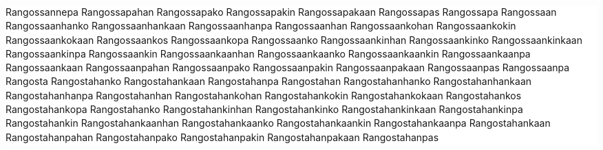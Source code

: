Rangossannepa
Rangossapahan
Rangossapako
Rangossapakin
Rangossapakaan
Rangossapas
Rangossapa
Rangossaan
Rangossaanhanko
Rangossaanhankaan
Rangossaanhanpa
Rangossaanhan
Rangossaankohan
Rangossaankokin
Rangossaankokaan
Rangossaankos
Rangossaankopa
Rangossaanko
Rangossaankinhan
Rangossaankinko
Rangossaankinkaan
Rangossaankinpa
Rangossaankin
Rangossaankaanhan
Rangossaankaanko
Rangossaankaankin
Rangossaankaanpa
Rangossaankaan
Rangossaanpahan
Rangossaanpako
Rangossaanpakin
Rangossaanpakaan
Rangossaanpas
Rangossaanpa
Rangosta
Rangostahanko
Rangostahankaan
Rangostahanpa
Rangostahan
Rangostahanhanko
Rangostahanhankaan
Rangostahanhanpa
Rangostahanhan
Rangostahankohan
Rangostahankokin
Rangostahankokaan
Rangostahankos
Rangostahankopa
Rangostahanko
Rangostahankinhan
Rangostahankinko
Rangostahankinkaan
Rangostahankinpa
Rangostahankin
Rangostahankaanhan
Rangostahankaanko
Rangostahankaankin
Rangostahankaanpa
Rangostahankaan
Rangostahanpahan
Rangostahanpako
Rangostahanpakin
Rangostahanpakaan
Rangostahanpas